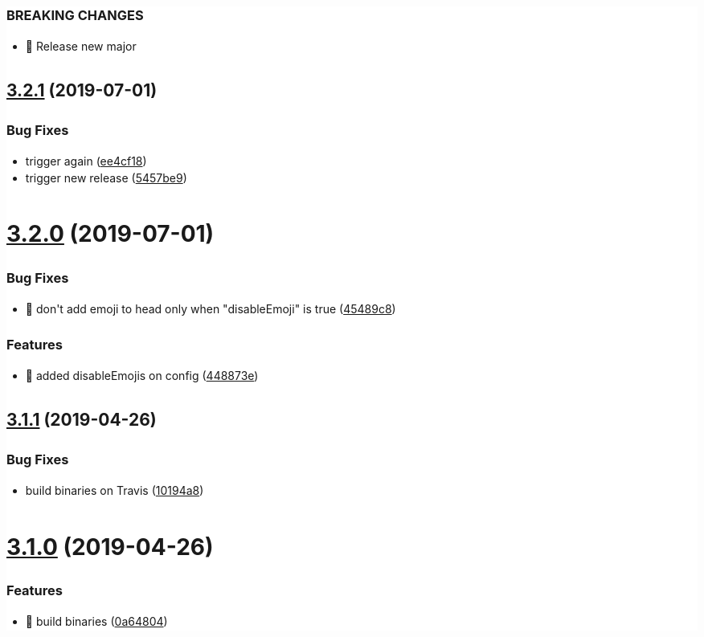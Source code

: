 
### BREAKING CHANGES

* 🧨 Release new major

## [3.2.1](https://github.com/streamich/git-cz/compare/v3.2.0...v3.2.1) (2019-07-01)


### Bug Fixes

* trigger again ([ee4cf18](https://github.com/streamich/git-cz/commit/ee4cf18))
* trigger new release ([5457be9](https://github.com/streamich/git-cz/commit/5457be9))

# [3.2.0](https://github.com/streamich/git-cz/compare/v3.1.1...v3.2.0) (2019-07-01)


### Bug Fixes

* 🐛 don't add emoji to head only when "disableEmoji" is true ([45489c8](https://github.com/streamich/git-cz/commit/45489c8))


### Features

* 🎸 added disableEmojis on config ([448873e](https://github.com/streamich/git-cz/commit/448873e))

## [3.1.1](https://github.com/streamich/git-cz/compare/v3.1.0...v3.1.1) (2019-04-26)


### Bug Fixes

* build binaries on Travis ([10194a8](https://github.com/streamich/git-cz/commit/10194a8))

# [3.1.0](https://github.com/streamich/git-cz/compare/v3.0.1...v3.1.0) (2019-04-26)


### Features

* 🎸 build binaries ([0a64804](https://github.com/streamich/git-cz/commit/0a64804))
